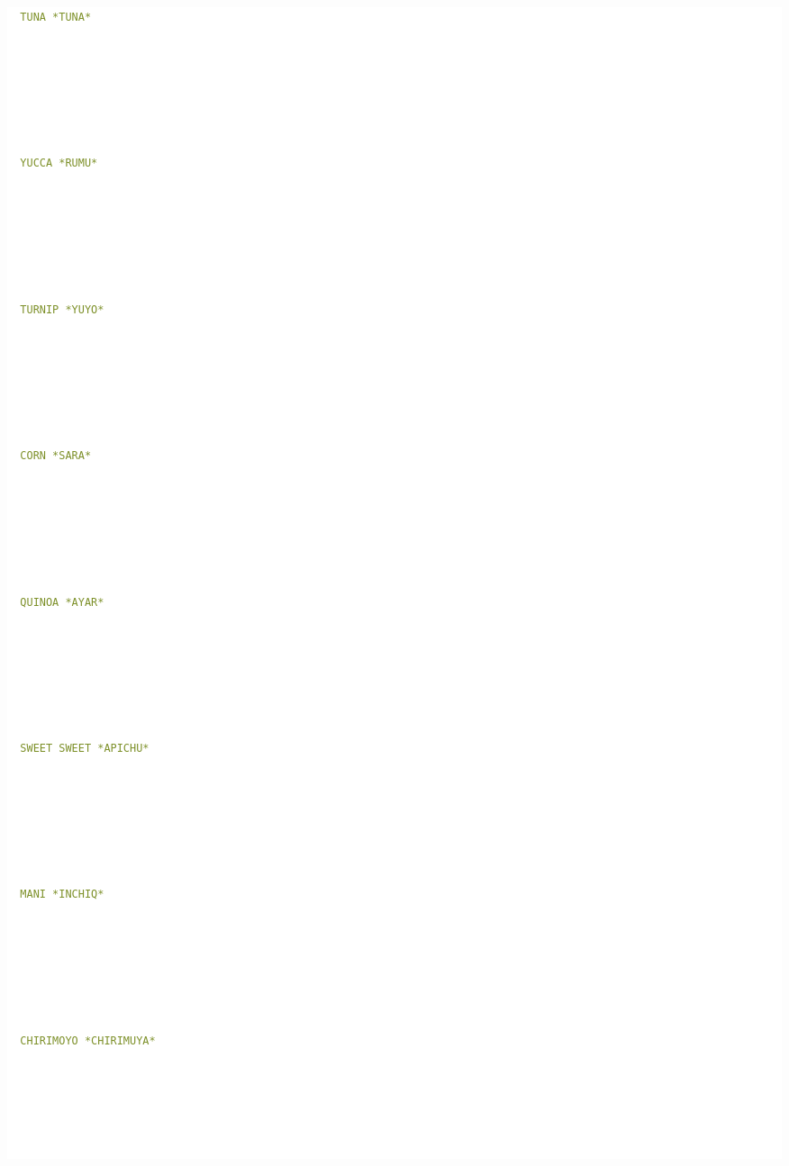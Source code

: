 ```yaml
  TUNA *TUNA*
  
  
  
  
  
  
  
  YUCCA *RUMU*
  
  
  
  
  
  
  
  TURNIP *YUYO*
  
  
  
  
  
  
  
  CORN *SARA*
  
  
  
  
  
  
  
  QUINOA *AYAR*
  
  
  
  
  
  
  
  SWEET SWEET *APICHU*
  
  
  
  
  
  
  
  MANI *INCHIQ*
  
  
  
  
  
  
  
  CHIRIMOYO *CHIRIMUYA*
  
  
  
  
  
  
```